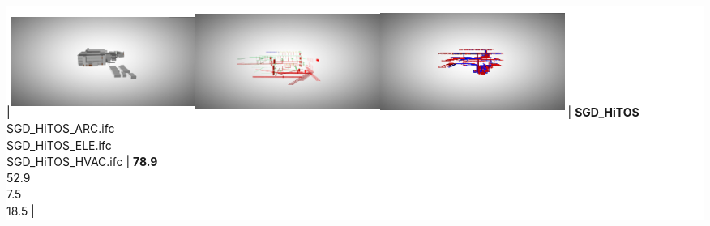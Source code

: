 |<img src="../assets/screenshots/SGD_HiTOS_ARC.png" width="228" height="136" border="0"/><img src="../assets/screenshots/SGD_HiTOS_ELE.png" width="228" height="136" border="0"/><img src="../assets/screenshots/SGD_HiTOS_HVAC.png" width="228" height="136" border="0"/> | **SGD_HiTOS** <br> SGD_HiTOS_ARC.ifc <br> SGD_HiTOS_ELE.ifc <br> SGD_HiTOS_HVAC.ifc | **78.9** <br> 52.9 <br> 7.5 <br> 18.5 |